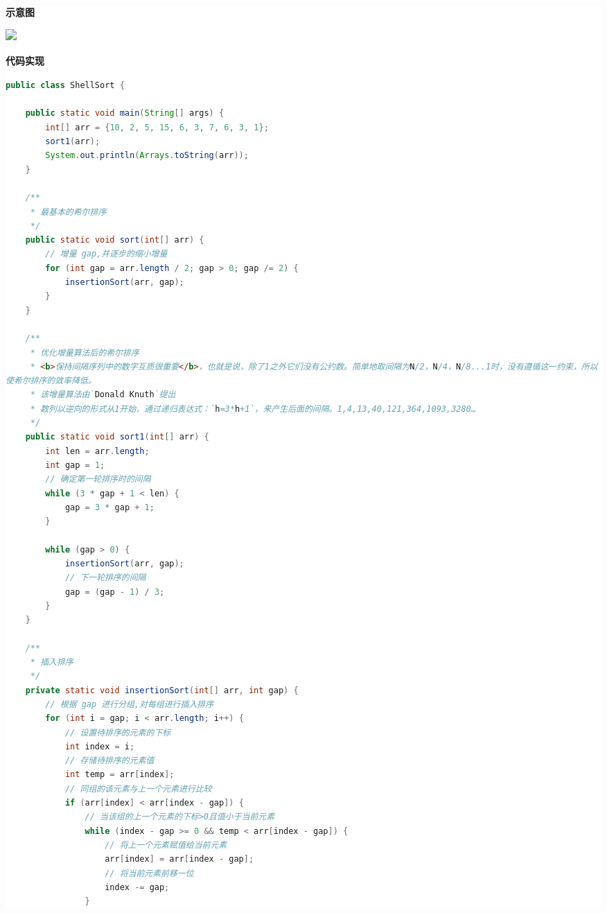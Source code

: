 **示意图**

![](https://manaphy.oss-cn-hangzhou.aliyuncs.com/blogImg/1024555-20161128110416068-1421707828.png)

**代码实现**<br />
```java
public class ShellSort {

    public static void main(String[] args) {
        int[] arr = {10, 2, 5, 15, 6, 3, 7, 6, 3, 1};
        sort1(arr);
        System.out.println(Arrays.toString(arr));
    }

    /**
     * 最基本的希尔排序
     */
    public static void sort(int[] arr) {
        // 增量 gap,并逐步的缩小增量
        for (int gap = arr.length / 2; gap > 0; gap /= 2) {
            insertionSort(arr, gap);
        }
    }

    /**
     * 优化增量算法后的希尔排序
     * <b>保持间隔序列中的数字互质很重要</b>，也就是说，除了1之外它们没有公约数。简单地取间隔为N/2，N/4，N/8...1时，没有遵循这一约束，所以使希尔排序的效率降低。
     * 该增量算法由`Donald Knuth`提出
     * 数列以逆向的形式从1开始，通过递归表达式：`h=3*h+1`，来产生后面的间隔。1,4,13,40,121,364,1093,3280…
     */
    public static void sort1(int[] arr) {
        int len = arr.length;
        int gap = 1;
        // 确定第一轮排序时的间隔
        while (3 * gap + 1 < len) {
            gap = 3 * gap + 1;
        }

        while (gap > 0) {
            insertionSort(arr, gap);
            // 下一轮排序的间隔
            gap = (gap - 1) / 3;
        }
    }

    /**
     * 插入排序
     */
    private static void insertionSort(int[] arr, int gap) {
        // 根据 gap 进行分组,对每组进行插入排序
        for (int i = gap; i < arr.length; i++) {
            // 设置待排序的元素的下标
            int index = i;
            // 存储待排序的元素值
            int temp = arr[index];
            // 同组的该元素与上一个元素进行比较
            if (arr[index] < arr[index - gap]) {
                // 当该组的上一个元素的下标>0且值小于当前元素
                while (index - gap >= 0 && temp < arr[index - gap]) {
                    // 将上一个元素赋值给当前元素
                    arr[index] = arr[index - gap];
                    // 将当前元素前移一位
                    index -= gap;
                }
```
